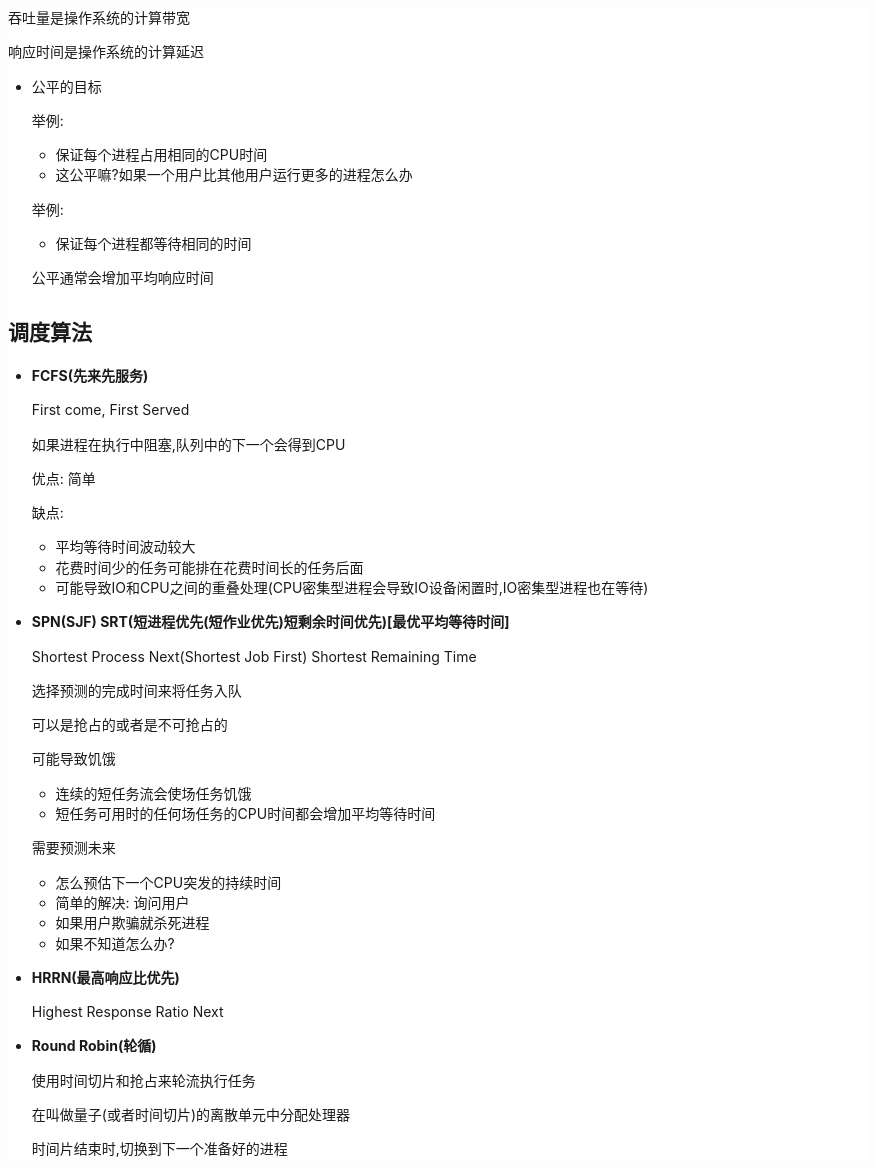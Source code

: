   吞吐量是操作系统的计算带宽

  响应时间是操作系统的计算延迟
- 公平的目标

  举例:

  - 保证每个进程占用相同的CPU时间
  - 这公平嘛?如果一个用户比其他用户运行更多的进程怎么办

  举例:

  - 保证每个进程都等待相同的时间

  公平通常会增加平均响应时间

## 调度算法

- **FCFS(先来先服务)**

  First come, First Served

  如果进程在执行中阻塞,队列中的下一个会得到CPU

  优点: 简单

  缺点:

  - 平均等待时间波动较大
  - 花费时间少的任务可能排在花费时间长的任务后面
  - 可能导致IO和CPU之间的重叠处理(CPU密集型进程会导致IO设备闲置时,IO密集型进程也在等待)
- **SPN(SJF) SRT(短进程优先(短作业优先)短剩余时间优先)[最优平均等待时间]**

  Shortest Process Next(Shortest Job First) Shortest Remaining Time

  选择预测的完成时间来将任务入队

  可以是抢占的或者是不可抢占的

  可能导致饥饿

  - 连续的短任务流会使场任务饥饿
  - 短任务可用时的任何场任务的CPU时间都会增加平均等待时间

  需要预测未来

  - 怎么预估下一个CPU突发的持续时间
  - 简单的解决: 询问用户
  - 如果用户欺骗就杀死进程
  - 如果不知道怎么办?
- **HRRN(最高响应比优先)**

  Highest Response Ratio Next
- **Round Robin(轮循)**

  使用时间切片和抢占来轮流执行任务

  在叫做量子(或者时间切片)的离散单元中分配处理器

  时间片结束时,切换到下一个准备好的进程
